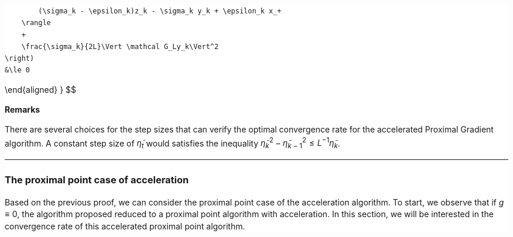             (\sigma_k - \epsilon_k)z_k - \sigma_k y_k + \epsilon_k x_+
        \rangle
        + 
        \frac{\sigma_k}{2L}\Vert \mathcal G_Ly_k\Vert^2
    \right) 
    &\le 0
\end{aligned}
}
$$

**Remarks**

There are several choices for the step sizes that can verify the optimal convergence rate for the accelerated Proximal Gradient algorithm. 
A constant step size of $\tilde \eta_t$ would satisfies the inequality $\tilde \eta_k^2 - \tilde \eta_{k - 1}^2 \le L^{-1} \tilde \eta_k$. 



---
### **The proximal point case of acceleration**

Based on the previous proof, we can consider the proximal point case of the acceleration algorithm. 
To start, we observe that if $g \equiv 0$, the algorithm proposed reduced to a proximal point algorithm with acceleration. 
In this section, we will be interested in the convergence rate of this accelerated proximal point algorithm. 